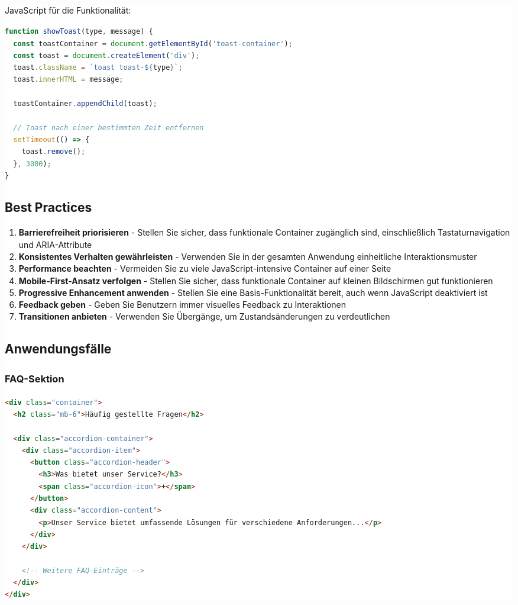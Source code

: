 JavaScript für die Funktionalität:

```javascript
function showToast(type, message) {
  const toastContainer = document.getElementById('toast-container');
  const toast = document.createElement('div');
  toast.className = `toast toast-${type}`;
  toast.innerHTML = message;
  
  toastContainer.appendChild(toast);
  
  // Toast nach einer bestimmten Zeit entfernen
  setTimeout(() => {
    toast.remove();
  }, 3000);
}
```

## Best Practices

1. **Barrierefreiheit priorisieren** - Stellen Sie sicher, dass funktionale Container zugänglich sind, einschließlich Tastaturnavigation und ARIA-Attribute
2. **Konsistentes Verhalten gewährleisten** - Verwenden Sie in der gesamten Anwendung einheitliche Interaktionsmuster
3. **Performance beachten** - Vermeiden Sie zu viele JavaScript-intensive Container auf einer Seite
4. **Mobile-First-Ansatz verfolgen** - Stellen Sie sicher, dass funktionale Container auf kleinen Bildschirmen gut funktionieren
5. **Progressive Enhancement anwenden** - Stellen Sie eine Basis-Funktionalität bereit, auch wenn JavaScript deaktiviert ist
6. **Feedback geben** - Geben Sie Benutzern immer visuelles Feedback zu Interaktionen
7. **Transitionen anbieten** - Verwenden Sie Übergänge, um Zustandsänderungen zu verdeutlichen

## Anwendungsfälle

### FAQ-Sektion

```html
<div class="container">
  <h2 class="mb-6">Häufig gestellte Fragen</h2>
  
  <div class="accordion-container">
    <div class="accordion-item">
      <button class="accordion-header">
        <h3>Was bietet unser Service?</h3>
        <span class="accordion-icon">+</span>
      </button>
      <div class="accordion-content">
        <p>Unser Service bietet umfassende Lösungen für verschiedene Anforderungen...</p>
      </div>
    </div>
    
    <!-- Weitere FAQ-Einträge -->
  </div>
</div>
```
